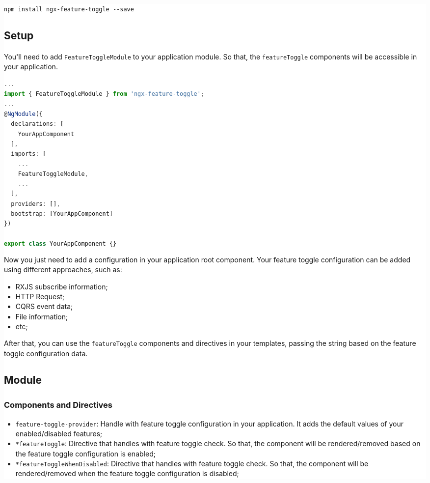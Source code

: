 ```shell
npm install ngx-feature-toggle --save
```

## Setup

You'll need to add `FeatureToggleModule` to your application module. So that, the `featureToggle` components will be accessible in your application.

```typescript
...
import { FeatureToggleModule } from 'ngx-feature-toggle';
...
@NgModule({
  declarations: [
    YourAppComponent
  ],
  imports: [
    ...
    FeatureToggleModule,
    ...
  ],
  providers: [],
  bootstrap: [YourAppComponent]
})

export class YourAppComponent {}

```

Now you just need to add a configuration in your application root component. Your feature toggle configuration can be added using different approaches, such as:

- RXJS subscribe information;
- HTTP Request;
- CQRS event data;
- File information;
- etc;

After that, you can use the `featureToggle` components and directives in your templates, passing the string based on the feature toggle configuration data.

## Module

### Components and Directives

- `feature-toggle-provider`: Handle with feature toggle configuration in your application. It adds the default values of your enabled/disabled features;
- `*featureToggle`: Directive that handles with feature toggle check. So that, the component will be rendered/removed based on the feature toggle configuration is enabled;
- `*featureToggleWhenDisabled`: Directive that handles with feature toggle check. So that, the component will be rendered/removed when the feature toggle configuration is disabled;
